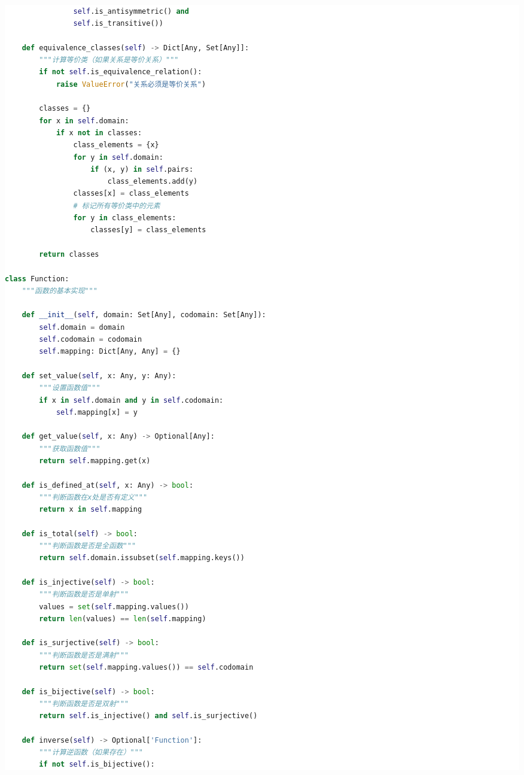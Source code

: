 ```python
                self.is_antisymmetric() and 
                self.is_transitive())
    
    def equivalence_classes(self) -> Dict[Any, Set[Any]]:
        """计算等价类（如果关系是等价关系）"""
        if not self.is_equivalence_relation():
            raise ValueError("关系必须是等价关系")
        
        classes = {}
        for x in self.domain:
            if x not in classes:
                class_elements = {x}
                for y in self.domain:
                    if (x, y) in self.pairs:
                        class_elements.add(y)
                classes[x] = class_elements
                # 标记所有等价类中的元素
                for y in class_elements:
                    classes[y] = class_elements
        
        return classes

class Function:
    """函数的基本实现"""
    
    def __init__(self, domain: Set[Any], codomain: Set[Any]):
        self.domain = domain
        self.codomain = codomain
        self.mapping: Dict[Any, Any] = {}
    
    def set_value(self, x: Any, y: Any):
        """设置函数值"""
        if x in self.domain and y in self.codomain:
            self.mapping[x] = y
    
    def get_value(self, x: Any) -> Optional[Any]:
        """获取函数值"""
        return self.mapping.get(x)
    
    def is_defined_at(self, x: Any) -> bool:
        """判断函数在x处是否有定义"""
        return x in self.mapping
    
    def is_total(self) -> bool:
        """判断函数是否是全函数"""
        return self.domain.issubset(self.mapping.keys())
    
    def is_injective(self) -> bool:
        """判断函数是否是单射"""
        values = set(self.mapping.values())
        return len(values) == len(self.mapping)
    
    def is_surjective(self) -> bool:
        """判断函数是否是满射"""
        return set(self.mapping.values()) == self.codomain
    
    def is_bijective(self) -> bool:
        """判断函数是否是双射"""
        return self.is_injective() and self.is_surjective()
    
    def inverse(self) -> Optional['Function']:
        """计算逆函数（如果存在）"""
        if not self.is_bijective():
```